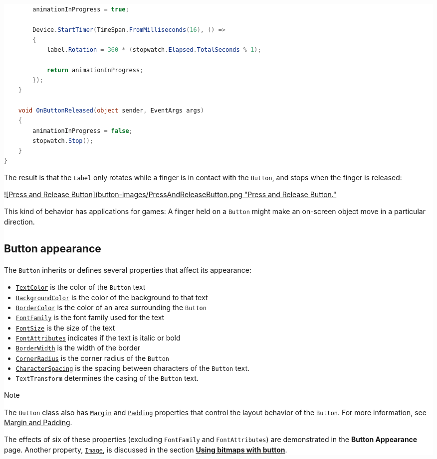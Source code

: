 ```csharp
        animationInProgress = true;

        Device.StartTimer(TimeSpan.FromMilliseconds(16), () =>
        {
            label.Rotation = 360 * (stopwatch.Elapsed.TotalSeconds % 1);

            return animationInProgress;
        });
    }

    void OnButtonReleased(object sender, EventArgs args)
    {
        animationInProgress = false;
        stopwatch.Stop();
    }
}
```

The result is that the `Label` only rotates while a finger is in contact with the `Button`, and stops when the finger is released:

[![Press and Release Button](button-images/PressAndReleaseButton.png "Press and Release Button."](button-images/PressAndReleaseButton-Large.png)

This kind of behavior has applications for games: A finger held on a `Button` might make an on-screen object move in a particular direction.

## Button appearance

The `Button` inherits or defines several properties that affect its appearance:

- [`TextColor`](xref:Xamarin.Forms.Button.TextColor) is the color of the `Button` text
- [`BackgroundColor`](xref:Xamarin.Forms.VisualElement.BackgroundColor) is the color of the background to that text
- [`BorderColor`](xref:Xamarin.Forms.Button.BorderColor) is the color of an area surrounding the `Button`
- [`FontFamily`](xref:Xamarin.Forms.Button.FontFamily) is the font family used for the text
- [`FontSize`](xref:Xamarin.Forms.Button.FontSize) is the size of the text
- [`FontAttributes`](xref:Xamarin.Forms.Button.FontAttributes) indicates if the text is italic or bold
- [`BorderWidth`](xref:Xamarin.Forms.Button.BorderWidth) is the width of the border
- [`CornerRadius`](xref:Xamarin.Forms.Button.CornerRadius) is the corner radius of the `Button`
- [`CharacterSpacing`](xref:Xamarin.Forms.Button.CharacterSpacing) is the spacing between characters of the `Button` text.
- `TextTransform` determines the casing of the `Button` text.

> [!NOTE]
> The `Button` class also has [`Margin`](xref:Xamarin.Forms.View.Margin) and [`Padding`](xref:Xamarin.Forms.Button.Padding) properties that control the layout behavior of the `Button`. For more information, see [Margin and Padding](~/xamarin-forms/user-interface/layouts/margin-and-padding.md).

The effects of six of these properties (excluding `FontFamily` and `FontAttributes`) are demonstrated in the **Button Appearance** page. Another property, [`Image`](xref:Xamarin.Forms.Button.ImageSource), is discussed in the section [**Using bitmaps with button**](#using-bitmaps-with-buttons).
